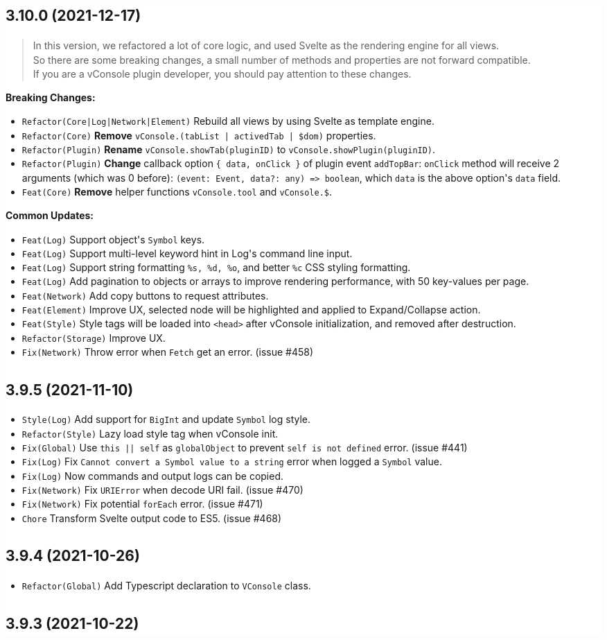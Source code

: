 
## 3.10.0 (2021-12-17)

> In this version, we refactored a lot of core logic, and used Svelte as the rendering engine for all views.  
> So there are some breaking changes, a small number of methods and properties are not forward compatible.  
> If you are a vConsole plugin developer, you should pay attention to these changes.

**Breaking Changes:**

- `Refactor(Core|Log|Network|Element)` Rebuild all views by using Svelte as template engine.
- `Refactor(Core)` **Remove** `vConsole.(tabList | activedTab | $dom)` properties.
- `Refactor(Plugin)` **Rename** `vConsole.showTab(pluginID)` to `vConsole.showPlugin(pluginID)`.
- `Refactor(Plugin)` **Change** callback option `{ data, onClick }` of plugin event `addTopBar`: `onClick` method will receive 2 arguments (which was 0 before): `(event: Event, data?: any) => boolean`, which `data` is the above option's `data` field.
- `Feat(Core)` **Remove** helper functions `vConsole.tool` and `vConsole.$`.

**Common Updates:**

- `Feat(Log)` Support object's `Symbol` keys.
- `Feat(Log)` Support multi-level keyword hint in Log's command line input.
- `Feat(Log)` Support string formatting `%s, %d, %o`, and better `%c` CSS styling formatting.
- `Feat(Log)` Add pagination to objects or arrays to improve rendering performance, with 50 key-values per page.
- `Feat(Network)` Add copy buttons to request attributes.
- `Feat(Element)` Improve UX, selected node will be highlighted and applied to Expand/Collapse action.
- `Feat(Style)` Style tags will be loaded into `<head>` after vConsole initialization, and removed after destruction.
- `Refactor(Storage)` Improve UX.
- `Fix(Network)` Throw error when `Fetch` get an error. (issue #458)


## 3.9.5 (2021-11-10)

- `Style(Log)` Add support for `BigInt` and update `Symbol` log style.
- `Refactor(Style)` Lazy load style tag when vConsole init.
- `Fix(Global)` Use `this || self` as `globalObject` to prevent `self is not defined` error. (issue #441)
- `Fix(Log)` Fix `Cannot convert a Symbol value to a string` error when logged a `Symbol` value.
- `Fix(Log)` Now commands and output logs can be copied.
- `Fix(Network)` Fix `URIError` when decode URI fail. (issue #470)
- `Fix(Network)` Fix potential `forEach` error. (issue #471)
- `Chore` Transform Svelte output code to ES5. (issue #468)


## 3.9.4 (2021-10-26)

- `Refactor(Global)` Add Typescript declaration to `VConsole` class.


## 3.9.3 (2021-10-22)
